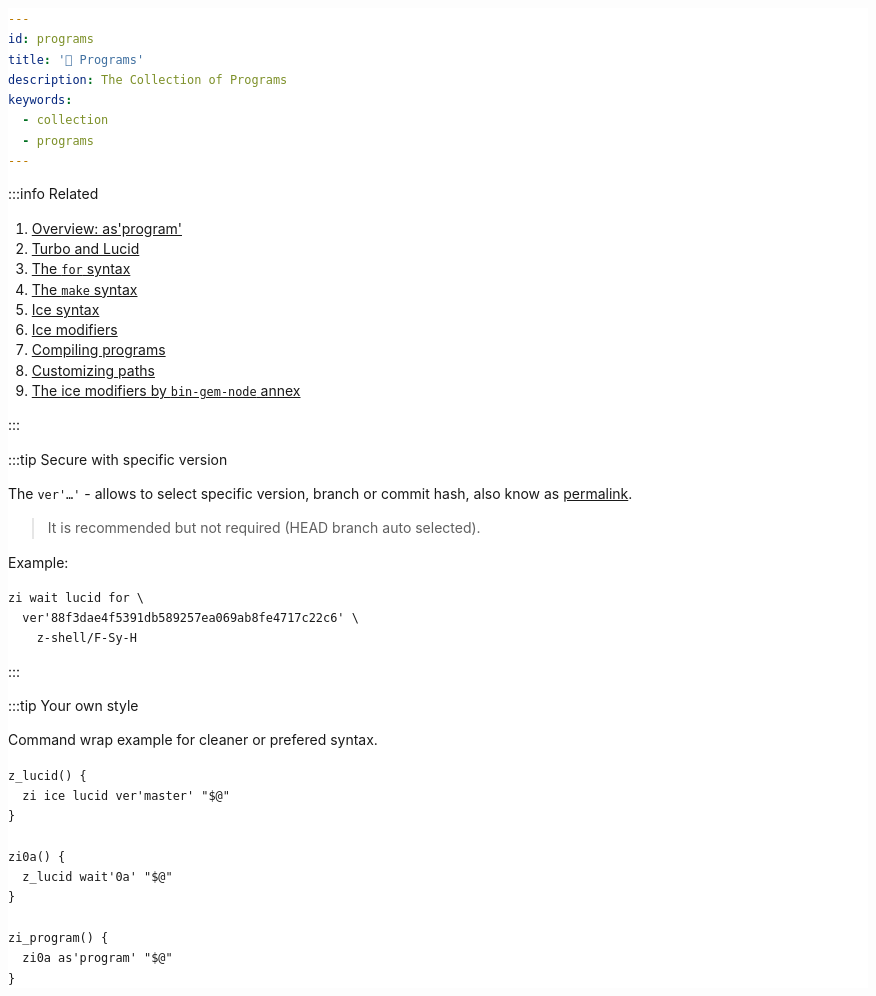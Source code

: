 ```yaml
---
id: programs
title: '🔺 Programs'
description: The Collection of Programs
keywords:
  - collection
  - programs
---
```


:::info Related

1. [Overview: as'program'][100]
2. [Turbo and Lucid][101]
3. [The `for` syntax][102]
4. [The `make` syntax][103]
5. [Ice syntax][104]
6. [Ice modifiers][105]
7. [Compiling programs][106]
8. [Customizing paths][107]
9. [The ice modifiers by `bin-gem-node` annex][108]

:::

:::tip Secure with specific version

The `ver'…'` - allows to select specific version, branch or commit hash, also know as [permalink](https://docs.github.com/en/repositories/working-with-files/using-files/getting-permanent-links-to-files).

> It is recommended but not required (HEAD branch auto selected).

Example:

```shell showLineNumbers
zi wait lucid for \
  ver'88f3dae4f5391db589257ea069ab8fe4717c22c6' \
    z-shell/F-Sy-H
```

:::

:::tip Your own style

Command wrap example for cleaner or prefered syntax.

```shell showLineNumbers
z_lucid() {
  zi ice lucid ver'master' "$@"
}

zi0a() {
  z_lucid wait'0a' "$@"
}

zi_program() {
  zi0a as'program' "$@"
}
```


[1]: https://github.com/junegunn/fzf
[2]: https://github.com/shakrdp/fd
[3]: https://github.com/sharkdp/bat
[4]: https://github.com/sharkdp/exa
[5]: https://github.com/dandavison/delta
[6]: https://github.com/denisidoro/navi
[7]: https://github.com/sharkdp/hexyl
[8]: https://github.com/sharkdp/hyperfine
[9]: https://github.com/sharkdp/vivid
[10]: https://github.com/docker/compose
[11]: https://github.com/neovim/neovim
[12]: https://github.com/direnv/direnv
[13]: https://github.com/mvdan/sh
[14]: https://github.com/Peltoche/lsd
[15]: https://github.com/b4b4r07/gotcha
[16]: https://github.com/zdharma/revolver
[100]: /docs/getting_started/overview/#about-asprogram
[101]: /docs/getting_started/overview/#turbo--lucid
[102]: /docs/guides/syntax/for
[103]: /docs/guides/syntax/common#the-make-syntax
[104]: /docs/guides/syntax/ice
[105]: /docs/guides/syntax/ice-modifiers
[106]: /docs/guides/syntax/common#compiling-programs
[107]: /docs/guides/customization#customizing-paths
[108]: /ecosystem/annexes/bin-gem-node#the-ice-modifiers-provided-by-the-annex